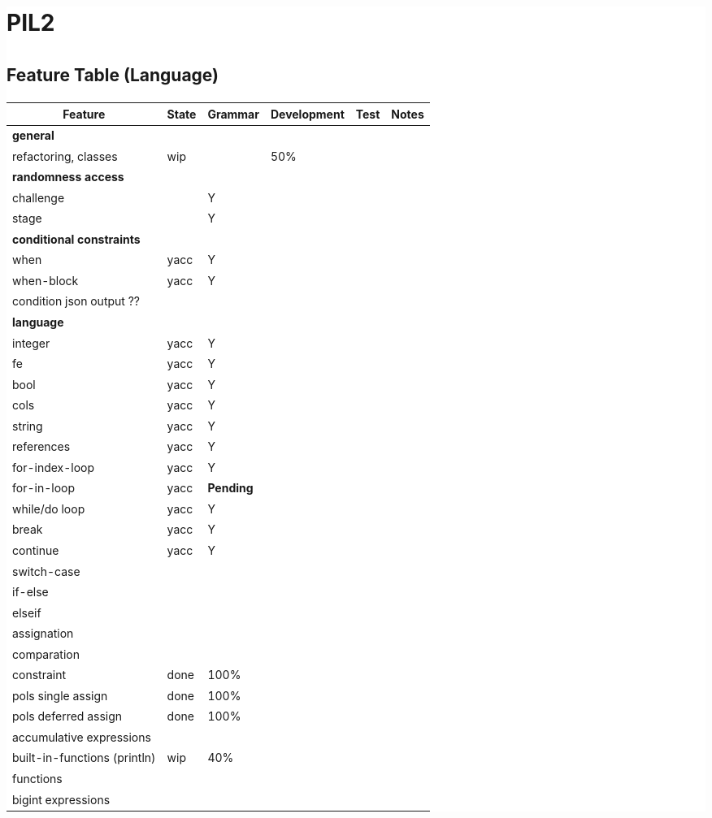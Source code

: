 # PIL2
## Feature Table (Language)

| Feature | State | Grammar | Development | Test | Notes |
|---------|-------|---------|-------------|------|-------|
| **general** |  |  |  |  | |
| refactoring, classes | wip |  | 50% |  |  |
| **randomness access** |  |  |  |  |
| challenge |  | Y |  |  |
| stage |  | Y |  |  |  |
| **conditional constraints** |  |  |  |  |  |
| when | yacc | Y |  |  | |
| when-block | yacc  | Y |  |  |
| condition json output ?? |  |  |  |  |
| **language** |  |  |  |  |
| integer | yacc | Y |  |  |
| fe | yacc | Y |  |  |
| bool | yacc | Y |  |  |
| cols | yacc | Y |  |  |
| string | yacc | Y |  |  |
| references | yacc | Y |  |  |
| for-index-loop | yacc | Y |  |  |
| for-in-loop | yacc | **Pending** |  |  |
| while/do loop | yacc | Y |  |  |
| break | yacc | Y |  |  |
| continue | yacc | Y |  |  |
| switch-case |  |  |  |  |
| if-else |  |  |  |  |
| elseif |  |  |  |  |
| assignation |  |  |  |  |
| comparation |  |  |  |  |
| constraint | done | 100% |  |  |
| pols single assign | done | 100% |  |  |
| pols deferred assign | done | 100% |  |  |
| accumulative expressions |  |  |  |  |
| built-in-functions (println) | wip | 40% |  |  |
| functions  |  |  |  |  |
| bigint expressions  |  |  |  |  |